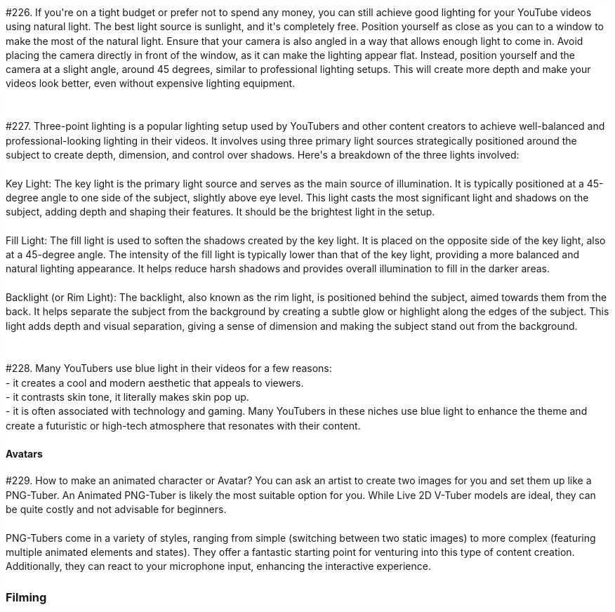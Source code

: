 #226. If you're on a tight budget or prefer not to spend any money, you can still achieve good lighting for your YouTube videos using natural light. The best light source is sunlight, and it's completely free. Position yourself as close as you can to a window to make the most of the natural light. Ensure that your camera is also angled in a way that allows enough light to come in. Avoid placing the camera directly in front of the window, as it can make the lighting appear flat. Instead, position yourself and the camera at a slight angle, around 45 degrees, similar to professional lighting setups. This will create more depth and make your videos look better, even without expensive lighting equipment.<br><br><br>#227. Three-point lighting is a popular lighting setup used by YouTubers and other content creators to achieve well-balanced and professional-looking lighting in their videos. It involves using three primary light sources strategically positioned around the subject to create depth, dimension, and control over shadows. Here's a breakdown of the three lights involved:<br><br>    Key Light: The key light is the primary light source and serves as the main source of illumination. It is typically positioned at a 45-degree angle to one side of the subject, slightly above eye level. This light casts the most significant light and shadows on the subject, adding depth and shaping their features. It should be the brightest light in the setup.<br><br>    Fill Light: The fill light is used to soften the shadows created by the key light. It is placed on the opposite side of the key light, also at a 45-degree angle. The intensity of the fill light is typically lower than that of the key light, providing a more balanced and natural lighting appearance. It helps reduce harsh shadows and provides overall illumination to fill in the darker areas.<br><br>    Backlight (or Rim Light): The backlight, also known as the rim light, is positioned behind the subject, aimed towards them from the back. It helps separate the subject from the background by creating a subtle glow or highlight along the edges of the subject. This light adds depth and visual separation, giving a sense of dimension and making the subject stand out from the background.<br><br><br>#228. Many YouTubers use blue light in their videos for a few reasons:<br>- it creates a cool and modern aesthetic that appeals to viewers.<br>- it contrasts skin tone, it literally makes skin pop up.<br>- it is often associated with technology and gaming. Many YouTubers in these niches use blue light to enhance the theme and create a futuristic or high-tech atmosphere that resonates with their content.
<h4>Avatars</h4>
#229. How to make an animated character or Avatar? You can ask an artist to create two images for you and set them up like a PNG-Tuber. An Animated PNG-Tuber is likely the most suitable option for you. While Live 2D V-Tuber models are ideal, they can be quite costly and not advisable for beginners.<br><br>PNG-Tubers come in a variety of styles, ranging from simple (switching between two static images) to more complex (featuring multiple animated elements and states). They offer a fantastic starting point for venturing into this type of content creation. Additionally, they can react to your microphone input, enhancing the interactive experience.
<h3>Filming</h3>